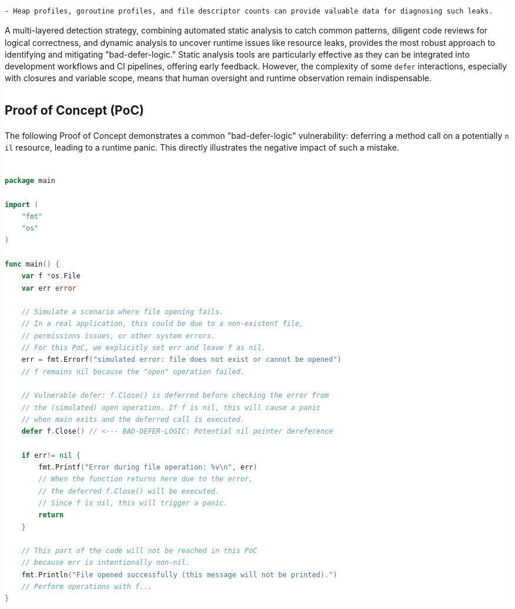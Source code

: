     - Heap profiles, goroutine profiles, and file descriptor counts can provide valuable data for diagnosing such leaks.

A multi-layered detection strategy, combining automated static analysis to catch common patterns, diligent code reviews for logical correctness, and dynamic analysis to uncover runtime issues like resource leaks, provides the most robust approach to identifying and mitigating "bad-defer-logic." Static analysis tools are particularly effective as they can be integrated into development workflows and CI pipelines, offering early feedback. However, the complexity of some `defer` interactions, especially with closures and variable scope, means that human oversight and runtime observation remain indispensable.

## **Proof of Concept (PoC)**

The following Proof of Concept demonstrates a common "bad-defer-logic" vulnerability: deferring a method call on a potentially `nil` resource, leading to a runtime panic. This directly illustrates the negative impact of such a mistake.

```Go

package main

import (
	"fmt"
	"os"
)

func main() {
	var f *os.File
	var err error

	// Simulate a scenario where file opening fails.
	// In a real application, this could be due to a non-existent file,
	// permissions issues, or other system errors.
	// For this PoC, we explicitly set err and leave f as nil.
	err = fmt.Errorf("simulated error: file does not exist or cannot be opened")
	// f remains nil because the "open" operation failed.

	// Vulnerable defer: f.Close() is deferred before checking the error from
	// the (simulated) open operation. If f is nil, this will cause a panic
	// when main exits and the deferred call is executed.
	defer f.Close() // <--- BAD-DEFER-LOGIC: Potential nil pointer dereference

	if err!= nil {
		fmt.Printf("Error during file operation: %v\n", err)
		// When the function returns here due to the error,
		// the deferred f.Close() will be executed.
		// Since f is nil, this will trigger a panic.
		return
	}

	// This part of the code will not be reached in this PoC
	// because err is intentionally non-nil.
	fmt.Println("File opened successfully (this message will not be printed).")
	// Perform operations with f...
}
```
